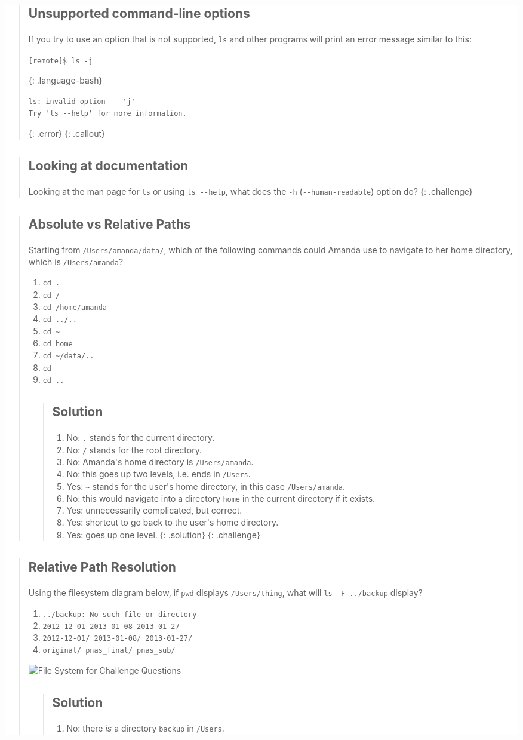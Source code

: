 > ## Unsupported command-line options
> If you try to use an option that is not supported, `ls` and other programs will print an error
> message similar to this:
>
> ~~~
> [remote]$ ls -j
> ~~~
> {: .language-bash}
> 
> ~~~
> ls: invalid option -- 'j'
> Try 'ls --help' for more information.
> ~~~
> {: .error}
{: .callout}


> ## Looking at documentation
>
> Looking at the man page for `ls` or using `ls --help`, what does the `-h` (`--human-readable`)
> option do?
{: .challenge}

> ## Absolute vs Relative Paths
>
> Starting from `/Users/amanda/data/`, which of the following commands could Amanda use to navigate
> to her home directory, which is `/Users/amanda`?
>
> 1. `cd .`
> 2. `cd /`
> 3. `cd /home/amanda`
> 4. `cd ../..`
> 5. `cd ~`
> 6. `cd home`
> 7. `cd ~/data/..`
> 8. `cd`
> 9. `cd ..`
>
> > ## Solution
> > 1. No: `.` stands for the current directory.
> > 2. No: `/` stands for the root directory.
> > 3. No: Amanda's home directory is `/Users/amanda`.
> > 4. No: this goes up two levels, i.e. ends in `/Users`.
> > 5. Yes: `~` stands for the user's home directory, in this case `/Users/amanda`.
> > 6. No: this would navigate into a directory `home` in the current directory if it exists.
> > 7. Yes: unnecessarily complicated, but correct.
> > 8. Yes: shortcut to go back to the user's home directory.
> > 9. Yes: goes up one level.
> {: .solution}
{: .challenge}

> ## Relative Path Resolution
>
> Using the filesystem diagram below, if `pwd` displays `/Users/thing`, what will `ls -F ../backup`
> display?
>
> 1.  `../backup: No such file or directory`
> 2.  `2012-12-01 2013-01-08 2013-01-27`
> 3.  `2012-12-01/ 2013-01-08/ 2013-01-27/`
> 4.  `original/ pnas_final/ pnas_sub/`
>
> ![File System for Challenge Questions](../fig/filesystem-challenge.svg)
>
> > ## Solution
> > 1. No: there *is* a directory `backup` in `/Users`.